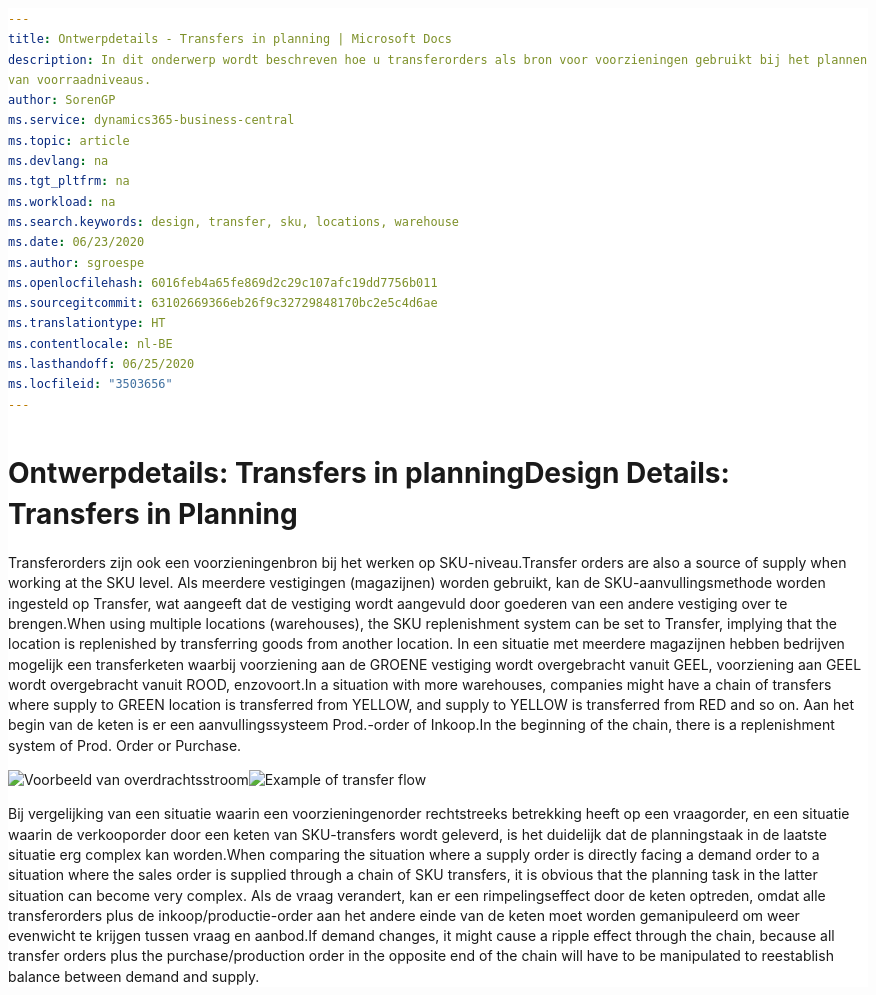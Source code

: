 ```yaml
---
title: Ontwerpdetails - Transfers in planning | Microsoft Docs
description: In dit onderwerp wordt beschreven hoe u transferorders als bron voor voorzieningen gebruikt bij het plannen van voorraadniveaus.
author: SorenGP
ms.service: dynamics365-business-central
ms.topic: article
ms.devlang: na
ms.tgt_pltfrm: na
ms.workload: na
ms.search.keywords: design, transfer, sku, locations, warehouse
ms.date: 06/23/2020
ms.author: sgroespe
ms.openlocfilehash: 6016feb4a65fe869d2c29c107afc19dd7756b011
ms.sourcegitcommit: 63102669366eb26f9c32729848170bc2e5c4d6ae
ms.translationtype: HT
ms.contentlocale: nl-BE
ms.lasthandoff: 06/25/2020
ms.locfileid: "3503656"
---
```

# <a name="design-details-transfers-in-planning"></a><span data-ttu-id="c4f2d-103">Ontwerpdetails: Transfers in planning</span><span class="sxs-lookup"><span data-stu-id="c4f2d-103">Design Details: Transfers in Planning</span></span>
<span data-ttu-id="c4f2d-104">Transferorders zijn ook een voorzieningenbron bij het werken op SKU-niveau.</span><span class="sxs-lookup"><span data-stu-id="c4f2d-104">Transfer orders are also a source of supply when working at the SKU level.</span></span> <span data-ttu-id="c4f2d-105">Als meerdere vestigingen (magazijnen) worden gebruikt, kan de SKU-aanvullingsmethode worden ingesteld op Transfer, wat aangeeft dat de vestiging wordt aangevuld door goederen van een andere vestiging over te brengen.</span><span class="sxs-lookup"><span data-stu-id="c4f2d-105">When using multiple locations (warehouses), the SKU replenishment system can be set to Transfer, implying that the location is replenished by transferring goods from another location.</span></span> <span data-ttu-id="c4f2d-106">In een situatie met meerdere magazijnen hebben bedrijven mogelijk een transferketen waarbij voorziening aan de GROENE vestiging wordt overgebracht vanuit GEEL, voorziening aan GEEL wordt overgebracht vanuit ROOD, enzovoort.</span><span class="sxs-lookup"><span data-stu-id="c4f2d-106">In a situation with more warehouses, companies might have a chain of transfers where supply to GREEN location is transferred from YELLOW, and supply to YELLOW is transferred from RED and so on.</span></span> <span data-ttu-id="c4f2d-107">Aan het begin van de keten is er een aanvullingssysteem Prod.-order of Inkoop.</span><span class="sxs-lookup"><span data-stu-id="c4f2d-107">In the beginning of the chain, there is a replenishment system of Prod. Order or Purchase.</span></span>  

<span data-ttu-id="c4f2d-108">![Voorbeeld van overdrachtsstroom](media/nav_app_supply_planning_7_transfers1.png "Voorbeeld van overdrachtsstroom")</span><span class="sxs-lookup"><span data-stu-id="c4f2d-108">![Example of transfer flow](media/nav_app_supply_planning_7_transfers1.png "Example of transfer flow")</span></span>  

<span data-ttu-id="c4f2d-109">Bij vergelijking van een situatie waarin een voorzieningenorder rechtstreeks betrekking heeft op een vraagorder, en een situatie waarin de verkooporder door een keten van SKU-transfers wordt geleverd, is het duidelijk dat de planningstaak in de laatste situatie erg complex kan worden.</span><span class="sxs-lookup"><span data-stu-id="c4f2d-109">When comparing the situation where a supply order is directly facing a demand order to a situation where the sales order is supplied through a chain of SKU transfers, it is obvious that the planning task in the latter situation can become very complex.</span></span> <span data-ttu-id="c4f2d-110">Als de vraag verandert, kan er een rimpelingseffect door de keten optreden, omdat alle transferorders plus de inkoop/productie-order aan het andere einde van de keten moet worden gemanipuleerd om weer evenwicht te krijgen tussen vraag en aanbod.</span><span class="sxs-lookup"><span data-stu-id="c4f2d-110">If demand changes, it might cause a ripple effect through the chain, because all transfer orders plus the purchase/production order in the opposite end of the chain will have to be manipulated to reestablish balance between demand and supply.</span></span>  
